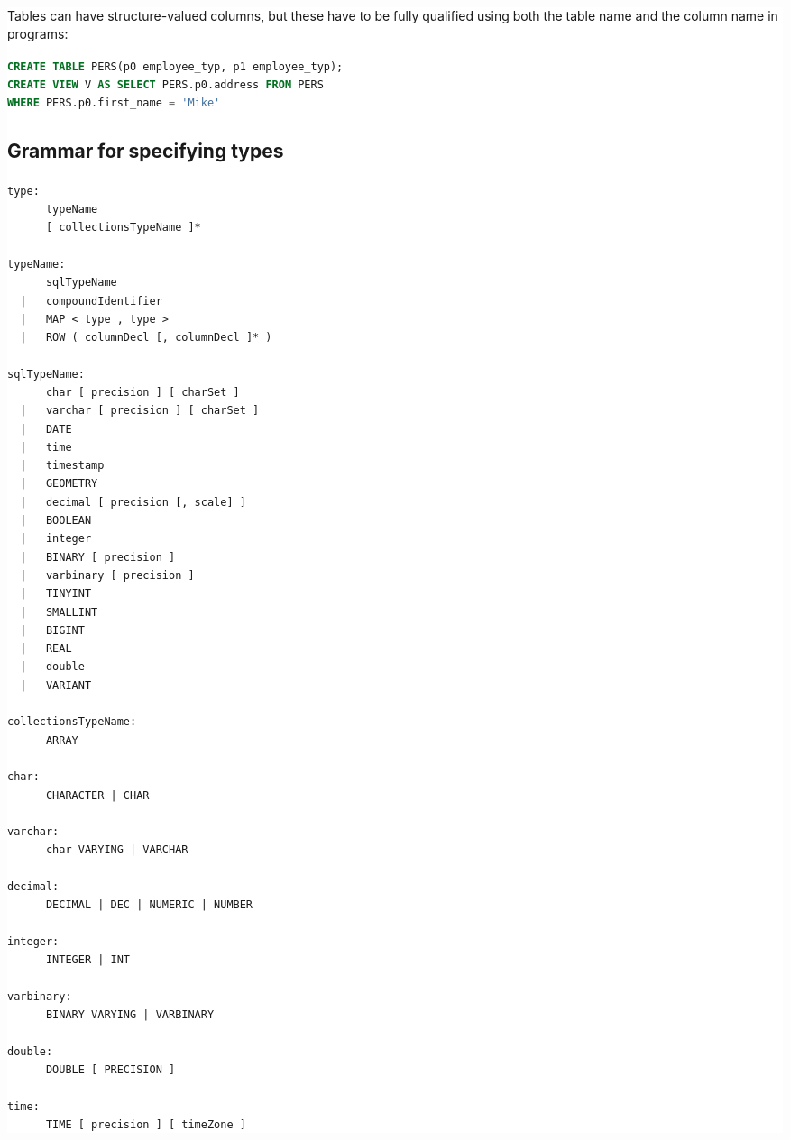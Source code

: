 Tables can have structure-valued columns, but these have to be fully
qualified using both the table name and the column name in programs:

```sql
CREATE TABLE PERS(p0 employee_typ, p1 employee_typ);
CREATE VIEW V AS SELECT PERS.p0.address FROM PERS
WHERE PERS.p0.first_name = 'Mike'
```

## Grammar for specifying types

```
type:
      typeName
      [ collectionsTypeName ]*

typeName:
      sqlTypeName
  |   compoundIdentifier
  |   MAP < type , type >
  |   ROW ( columnDecl [, columnDecl ]* )

sqlTypeName:
      char [ precision ] [ charSet ]
  |   varchar [ precision ] [ charSet ]
  |   DATE
  |   time
  |   timestamp
  |   GEOMETRY
  |   decimal [ precision [, scale] ]
  |   BOOLEAN
  |   integer
  |   BINARY [ precision ]
  |   varbinary [ precision ]
  |   TINYINT
  |   SMALLINT
  |   BIGINT
  |   REAL
  |   double
  |   VARIANT

collectionsTypeName:
      ARRAY

char:
      CHARACTER | CHAR

varchar:
      char VARYING | VARCHAR

decimal:
      DECIMAL | DEC | NUMERIC | NUMBER

integer:
      INTEGER | INT

varbinary:
      BINARY VARYING | VARBINARY

double:
      DOUBLE [ PRECISION ]

time:
      TIME [ precision ] [ timeZone ]
```